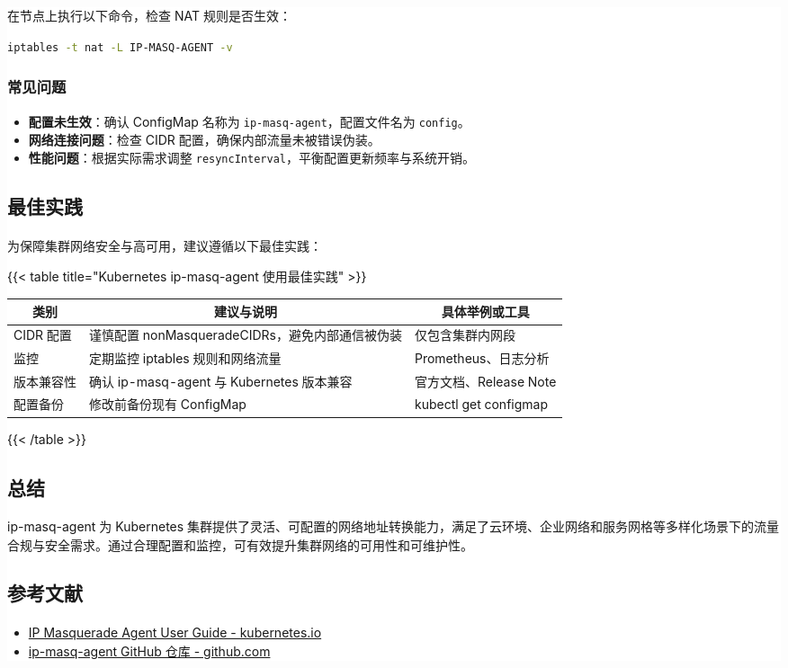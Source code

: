 在节点上执行以下命令，检查 NAT 规则是否生效：

```bash
iptables -t nat -L IP-MASQ-AGENT -v
```

### 常见问题

- **配置未生效**：确认 ConfigMap 名称为 `ip-masq-agent`，配置文件名为 `config`。
- **网络连接问题**：检查 CIDR 配置，确保内部流量未被错误伪装。
- **性能问题**：根据实际需求调整 `resyncInterval`，平衡配置更新频率与系统开销。

## 最佳实践

为保障集群网络安全与高可用，建议遵循以下最佳实践：

{{< table title="Kubernetes ip-masq-agent 使用最佳实践" >}}

| 类别           | 建议与说明                                         | 具体举例或工具         |
|----------------|----------------------------------------------------|-----------------------|
| CIDR 配置      | 谨慎配置 nonMasqueradeCIDRs，避免内部通信被伪装     | 仅包含集群内网段       |
| 监控           | 定期监控 iptables 规则和网络流量                   | Prometheus、日志分析   |
| 版本兼容性     | 确认 ip-masq-agent 与 Kubernetes 版本兼容           | 官方文档、Release Note |
| 配置备份       | 修改前备份现有 ConfigMap                            | kubectl get configmap |

{{< /table >}}

## 总结

ip-masq-agent 为 Kubernetes 集群提供了灵活、可配置的网络地址转换能力，满足了云环境、企业网络和服务网格等多样化场景下的流量合规与安全需求。通过合理配置和监控，可有效提升集群网络的可用性和可维护性。

## 参考文献

- [IP Masquerade Agent User Guide - kubernetes.io](https://kubernetes.io/docs/tasks/administer-cluster/ip-masq-agent/)
- [ip-masq-agent GitHub 仓库 - github.com](https://github.com/kubernetes-sigs/ip-masq-agent)
